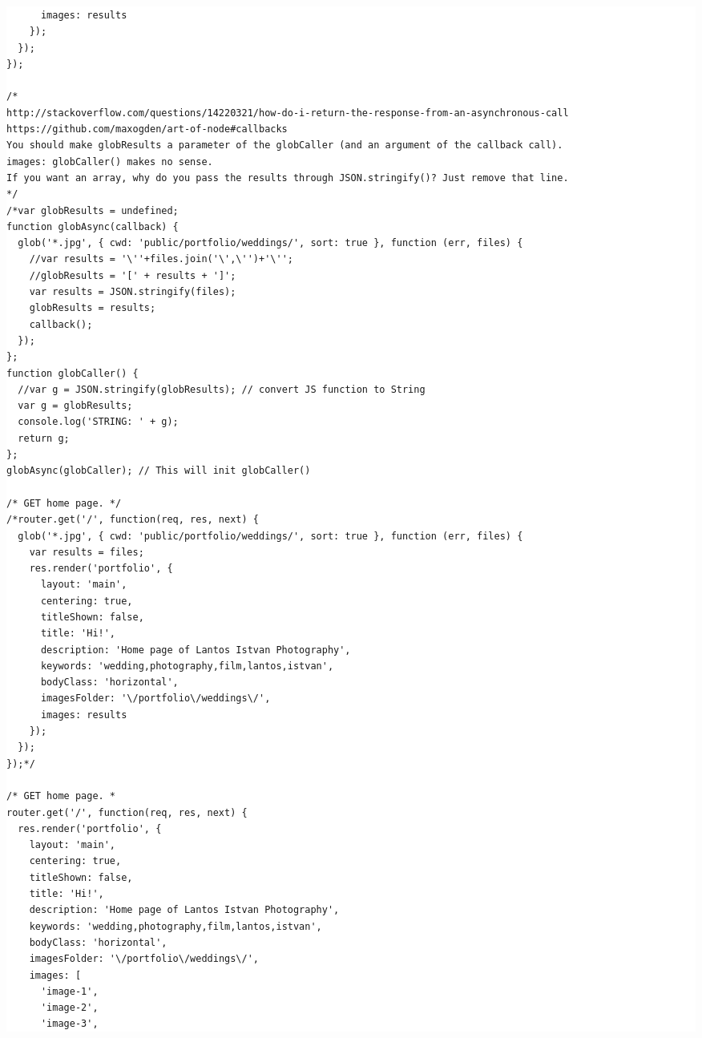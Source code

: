 ```
      images: results
    });
  });
});

/*
http://stackoverflow.com/questions/14220321/how-do-i-return-the-response-from-an-asynchronous-call
https://github.com/maxogden/art-of-node#callbacks
You should make globResults a parameter of the globCaller (and an argument of the callback call).
images: globCaller() makes no sense.
If you want an array, why do you pass the results through JSON.stringify()? Just remove that line.
*/
/*var globResults = undefined;
function globAsync(callback) {
  glob('*.jpg', { cwd: 'public/portfolio/weddings/', sort: true }, function (err, files) {
    //var results = '\''+files.join('\',\'')+'\'';
    //globResults = '[' + results + ']';
    var results = JSON.stringify(files);
    globResults = results;
    callback();
  });
};
function globCaller() {
  //var g = JSON.stringify(globResults); // convert JS function to String
  var g = globResults;
  console.log('STRING: ' + g);
  return g;
};
globAsync(globCaller); // This will init globCaller()

/* GET home page. */
/*router.get('/', function(req, res, next) {
  glob('*.jpg', { cwd: 'public/portfolio/weddings/', sort: true }, function (err, files) {
    var results = files;
    res.render('portfolio', {
      layout: 'main',
      centering: true,
      titleShown: false,
      title: 'Hi!',
      description: 'Home page of Lantos Istvan Photography',
      keywords: 'wedding,photography,film,lantos,istvan',
      bodyClass: 'horizontal',
      imagesFolder: '\/portfolio\/weddings\/',
      images: results
    });
  });
});*/

/* GET home page. *
router.get('/', function(req, res, next) {
  res.render('portfolio', {
    layout: 'main',
    centering: true,
    titleShown: false,
    title: 'Hi!',
    description: 'Home page of Lantos Istvan Photography',
    keywords: 'wedding,photography,film,lantos,istvan',
    bodyClass: 'horizontal',
    imagesFolder: '\/portfolio\/weddings\/',
    images: [
      'image-1',
      'image-2',
      'image-3',
```